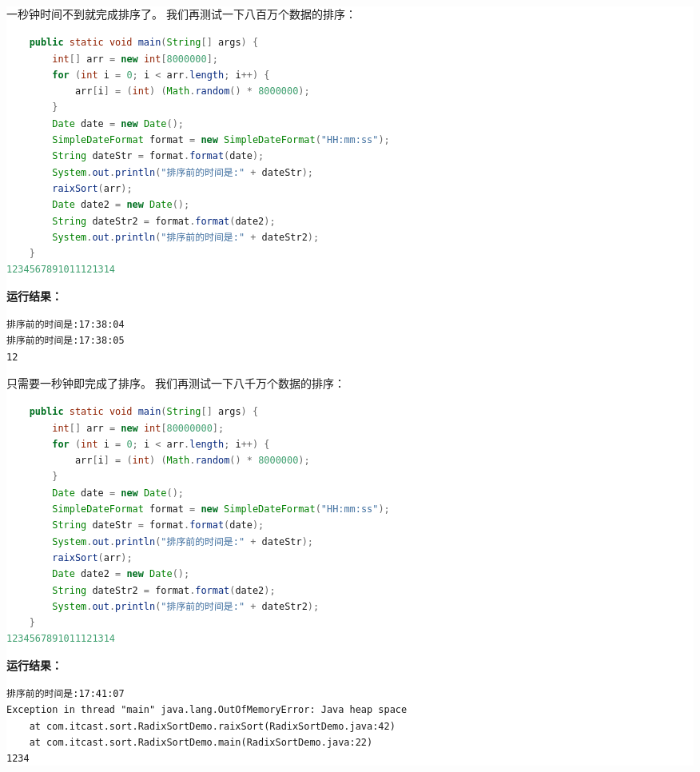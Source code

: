 一秒钟时间不到就完成排序了。
我们再测试一下八百万个数据的排序：

```java
	public static void main(String[] args) {
		int[] arr = new int[8000000];
		for (int i = 0; i < arr.length; i++) {
			arr[i] = (int) (Math.random() * 8000000);
		}
		Date date = new Date();
		SimpleDateFormat format = new SimpleDateFormat("HH:mm:ss");
		String dateStr = format.format(date);
		System.out.println("排序前的时间是:" + dateStr);
		raixSort(arr);
		Date date2 = new Date();
		String dateStr2 = format.format(date2);
		System.out.println("排序前的时间是:" + dateStr2);
	}
1234567891011121314
```

**运行结果：**

```
排序前的时间是:17:38:04
排序前的时间是:17:38:05
12
```

只需要一秒钟即完成了排序。
我们再测试一下八千万个数据的排序：

```java
	public static void main(String[] args) {
		int[] arr = new int[80000000];
		for (int i = 0; i < arr.length; i++) {
			arr[i] = (int) (Math.random() * 8000000);
		}
		Date date = new Date();
		SimpleDateFormat format = new SimpleDateFormat("HH:mm:ss");
		String dateStr = format.format(date);
		System.out.println("排序前的时间是:" + dateStr);
		raixSort(arr);
		Date date2 = new Date();
		String dateStr2 = format.format(date2);
		System.out.println("排序前的时间是:" + dateStr2);
	}
1234567891011121314
```

**运行结果：**

```
排序前的时间是:17:41:07
Exception in thread "main" java.lang.OutOfMemoryError: Java heap space
	at com.itcast.sort.RadixSortDemo.raixSort(RadixSortDemo.java:42)
	at com.itcast.sort.RadixSortDemo.main(RadixSortDemo.java:22)
1234
```
